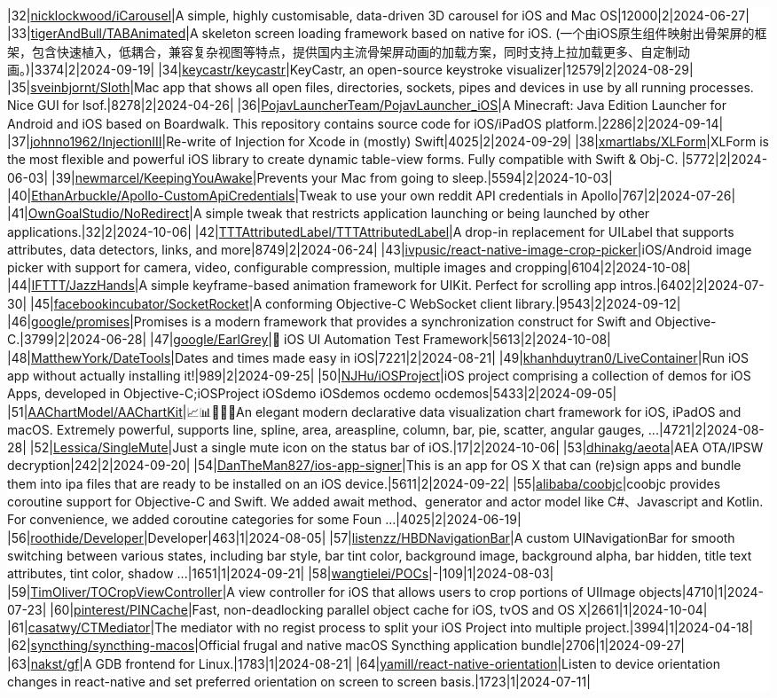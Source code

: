 |32|[nicklockwood/iCarousel](https://github.com/nicklockwood/iCarousel)|A simple, highly customisable, data-driven 3D carousel for iOS and Mac OS|12000|2|2024-06-27|
|33|[tigerAndBull/TABAnimated](https://github.com/tigerAndBull/TABAnimated)|A skeleton screen loading framework based on native for iOS. (一个由iOS原生组件映射出骨架屏的框架，包含快速植入，低耦合，兼容复杂视图等特点，提供国内主流骨架屏动画的加载方案，同时支持上拉加载更多、自定制动画。)|3374|2|2024-09-19|
|34|[keycastr/keycastr](https://github.com/keycastr/keycastr)|KeyCastr, an open-source keystroke visualizer|12579|2|2024-08-29|
|35|[sveinbjornt/Sloth](https://github.com/sveinbjornt/Sloth)|Mac app that shows all open files, directories, sockets, pipes and devices in use by all running processes. Nice GUI for lsof.|8278|2|2024-04-26|
|36|[PojavLauncherTeam/PojavLauncher_iOS](https://github.com/PojavLauncherTeam/PojavLauncher_iOS)|A Minecraft: Java Edition Launcher for Android and iOS based on Boardwalk. This repository contains source code for iOS/iPadOS platform.|2286|2|2024-09-14|
|37|[johnno1962/InjectionIII](https://github.com/johnno1962/InjectionIII)|Re-write of Injection for Xcode in (mostly) Swift|4025|2|2024-09-29|
|38|[xmartlabs/XLForm](https://github.com/xmartlabs/XLForm)|XLForm is the most flexible and powerful iOS library to create dynamic table-view forms. Fully compatible with Swift & Obj-C. |5772|2|2024-06-03|
|39|[newmarcel/KeepingYouAwake](https://github.com/newmarcel/KeepingYouAwake)|Prevents your Mac from going to sleep.|5594|2|2024-10-03|
|40|[EthanArbuckle/Apollo-CustomApiCredentials](https://github.com/EthanArbuckle/Apollo-CustomApiCredentials)|Tweak to use your own reddit API credentials in Apollo|767|2|2024-07-26|
|41|[OwnGoalStudio/NoRedirect](https://github.com/OwnGoalStudio/NoRedirect)|A simple tweak that restricts application launching or being launched by other applications.|32|2|2024-10-06|
|42|[TTTAttributedLabel/TTTAttributedLabel](https://github.com/TTTAttributedLabel/TTTAttributedLabel)|A drop-in replacement for UILabel that supports attributes, data detectors, links, and more|8749|2|2024-06-24|
|43|[ivpusic/react-native-image-crop-picker](https://github.com/ivpusic/react-native-image-crop-picker)|iOS/Android image picker with support for camera, video, configurable compression, multiple images and cropping|6104|2|2024-10-08|
|44|[IFTTT/JazzHands](https://github.com/IFTTT/JazzHands)|A simple keyframe-based animation framework for UIKit. Perfect for scrolling app intros.|6402|2|2024-07-30|
|45|[facebookincubator/SocketRocket](https://github.com/facebookincubator/SocketRocket)|A conforming Objective-C WebSocket client library.|9543|2|2024-09-12|
|46|[google/promises](https://github.com/google/promises)|Promises is a modern framework that provides a synchronization construct for Swift and Objective-C.|3799|2|2024-06-28|
|47|[google/EarlGrey](https://github.com/google/EarlGrey)|:tea: iOS UI Automation Test Framework|5613|2|2024-10-08|
|48|[MatthewYork/DateTools](https://github.com/MatthewYork/DateTools)|Dates and times made easy in iOS|7221|2|2024-08-21|
|49|[khanhduytran0/LiveContainer](https://github.com/khanhduytran0/LiveContainer)|Run iOS app without actually installing it!|989|2|2024-09-25|
|50|[NJHu/iOSProject](https://github.com/NJHu/iOSProject)|iOS project comprising a collection of demos for iOS Apps, developed in Objective-C;iOSProject iOSdemo iOSdemos ocdemo ocdemos|5433|2|2024-09-05|
|51|[AAChartModel/AAChartKit](https://github.com/AAChartModel/AAChartKit)|📈📊🚀🚀🚀An elegant modern declarative data visualization chart framework for iOS, iPadOS and macOS. Extremely powerful, supports line, spline, area, areaspline, column, bar, pie, scatter, angular gauges, ...|4721|2|2024-08-28|
|52|[Lessica/SingleMute](https://github.com/Lessica/SingleMute)|Just a single mute icon on the status bar of iOS.|17|2|2024-10-06|
|53|[dhinakg/aeota](https://github.com/dhinakg/aeota)|AEA OTA/IPSW decryption|242|2|2024-09-20|
|54|[DanTheMan827/ios-app-signer](https://github.com/DanTheMan827/ios-app-signer)|This is an app for OS X that can (re)sign apps and bundle them into ipa files that are ready to be installed on an iOS device.|5611|2|2024-09-22|
|55|[alibaba/coobjc](https://github.com/alibaba/coobjc)|coobjc provides coroutine support for Objective-C and Swift. We added await method、generator and actor model like C#、Javascript and Kotlin. For convenience, we added coroutine categories for some Foun ...|4025|2|2024-06-19|
|56|[roothide/Developer](https://github.com/roothide/Developer)|Developer|463|1|2024-08-05|
|57|[listenzz/HBDNavigationBar](https://github.com/listenzz/HBDNavigationBar)|A custom UINavigationBar for smooth switching between various states, including bar style, bar tint color,  background image, background alpha,   bar hidden, title text attributes, tint color, shadow  ...|1651|1|2024-09-21|
|58|[wangtielei/POCs](https://github.com/wangtielei/POCs)|-|109|1|2024-08-03|
|59|[TimOliver/TOCropViewController](https://github.com/TimOliver/TOCropViewController)|A view controller for iOS that allows users to crop portions of UIImage objects|4710|1|2024-07-23|
|60|[pinterest/PINCache](https://github.com/pinterest/PINCache)|Fast, non-deadlocking parallel object cache for iOS, tvOS and OS X|2661|1|2024-10-04|
|61|[casatwy/CTMediator](https://github.com/casatwy/CTMediator)|The mediator with no regist process to split your iOS Project into multiple project.|3994|1|2024-04-18|
|62|[syncthing/syncthing-macos](https://github.com/syncthing/syncthing-macos)|Official frugal and native macOS Syncthing application bundle|2706|1|2024-09-27|
|63|[nakst/gf](https://github.com/nakst/gf)|A GDB frontend for Linux.|1783|1|2024-08-21|
|64|[yamill/react-native-orientation](https://github.com/yamill/react-native-orientation)|Listen to device orientation changes in react-native and set preferred orientation on screen to screen basis.|1723|1|2024-07-11|